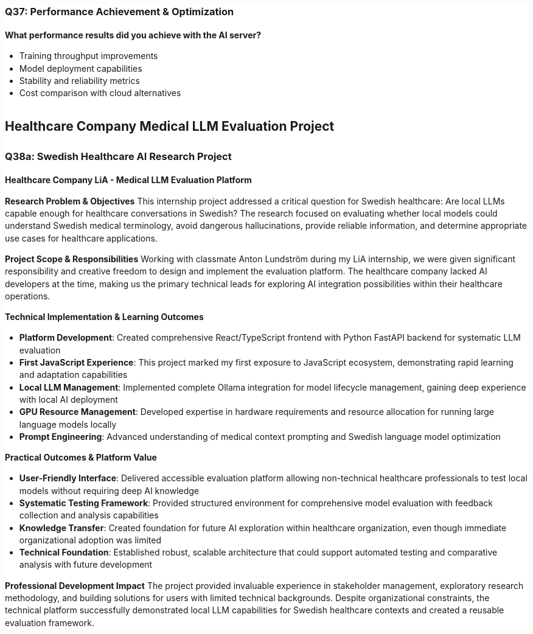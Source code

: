 ### Q37: Performance Achievement & Optimization
**What performance results did you achieve with the AI server?**
- Training throughput improvements
- Model deployment capabilities
- Stability and reliability metrics
- Cost comparison with cloud alternatives

## Healthcare Company Medical LLM Evaluation Project

### Q38a: Swedish Healthcare AI Research Project
**Healthcare Company LiA - Medical LLM Evaluation Platform**

**Research Problem & Objectives**
This internship project addressed a critical question for Swedish healthcare: Are local LLMs capable enough for healthcare conversations in Swedish? The research focused on evaluating whether local models could understand Swedish medical terminology, avoid dangerous hallucinations, provide reliable information, and determine appropriate use cases for healthcare applications.

**Project Scope & Responsibilities**
Working with classmate Anton Lundström during my LiA internship, we were given significant responsibility and creative freedom to design and implement the evaluation platform. The healthcare company lacked AI developers at the time, making us the primary technical leads for exploring AI integration possibilities within their healthcare operations.

**Technical Implementation & Learning Outcomes**
- **Platform Development**: Created comprehensive React/TypeScript frontend with Python FastAPI backend for systematic LLM evaluation
- **First JavaScript Experience**: This project marked my first exposure to JavaScript ecosystem, demonstrating rapid learning and adaptation capabilities
- **Local LLM Management**: Implemented complete Ollama integration for model lifecycle management, gaining deep experience with local AI deployment
- **GPU Resource Management**: Developed expertise in hardware requirements and resource allocation for running large language models locally
- **Prompt Engineering**: Advanced understanding of medical context prompting and Swedish language model optimization

**Practical Outcomes & Platform Value**
- **User-Friendly Interface**: Delivered accessible evaluation platform allowing non-technical healthcare professionals to test local models without requiring deep AI knowledge
- **Systematic Testing Framework**: Provided structured environment for comprehensive model evaluation with feedback collection and analysis capabilities
- **Knowledge Transfer**: Created foundation for future AI exploration within healthcare organization, even though immediate organizational adoption was limited
- **Technical Foundation**: Established robust, scalable architecture that could support automated testing and comparative analysis with future development

**Professional Development Impact**
The project provided invaluable experience in stakeholder management, exploratory research methodology, and building solutions for users with limited technical backgrounds. Despite organizational constraints, the technical platform successfully demonstrated local LLM capabilities for Swedish healthcare contexts and created a reusable evaluation framework.

